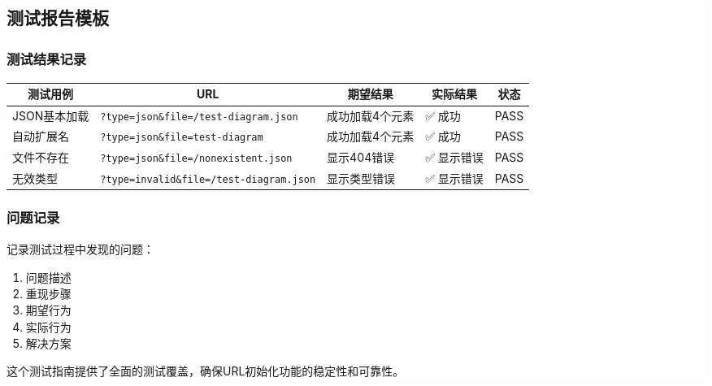 ## 测试报告模板

### 测试结果记录
| 测试用例 | URL | 期望结果 | 实际结果 | 状态 |
|---------|-----|---------|---------|------|
| JSON基本加载 | `?type=json&file=/test-diagram.json` | 成功加载4个元素 | ✅ 成功 | PASS |
| 自动扩展名 | `?type=json&file=test-diagram` | 成功加载4个元素 | ✅ 成功 | PASS |
| 文件不存在 | `?type=json&file=/nonexistent.json` | 显示404错误 | ✅ 显示错误 | PASS |
| 无效类型 | `?type=invalid&file=/test-diagram.json` | 显示类型错误 | ✅ 显示错误 | PASS |

### 问题记录
记录测试过程中发现的问题：
1. 问题描述
2. 重现步骤
3. 期望行为
4. 实际行为
5. 解决方案

这个测试指南提供了全面的测试覆盖，确保URL初始化功能的稳定性和可靠性。 